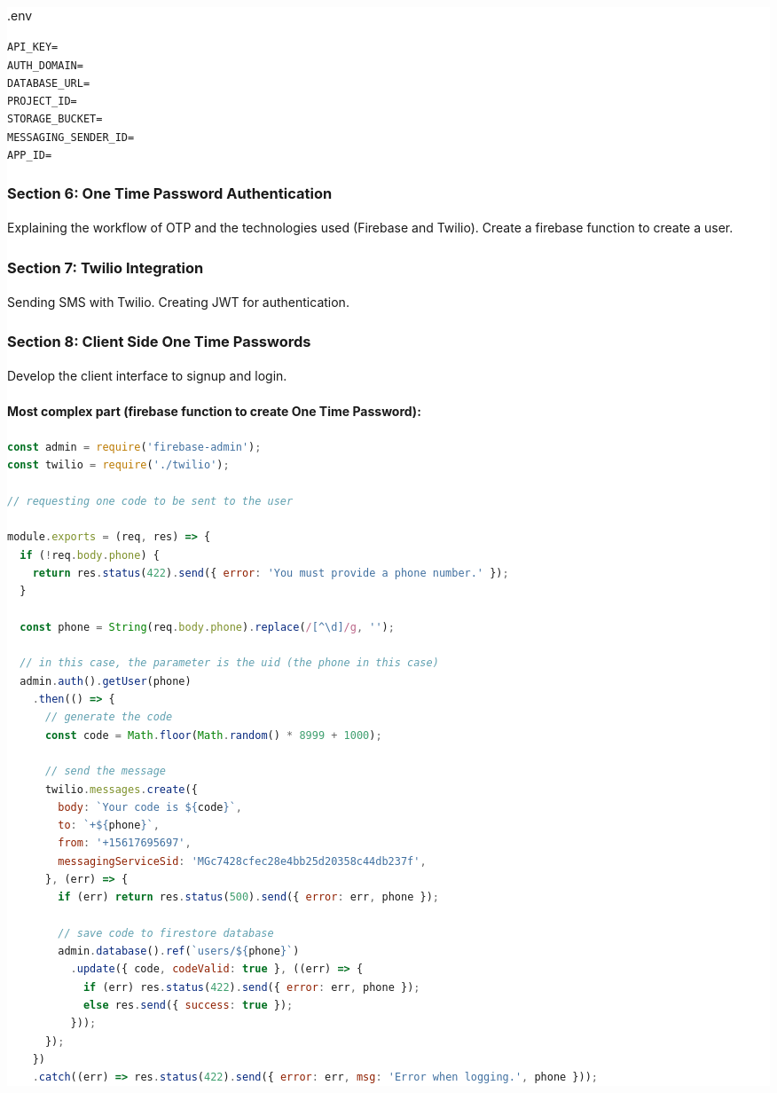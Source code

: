 .env
```
API_KEY=
AUTH_DOMAIN=
DATABASE_URL=
PROJECT_ID=
STORAGE_BUCKET=
MESSAGING_SENDER_ID=
APP_ID=
```

### Section 6: One Time Password Authentication

Explaining the workflow of OTP and the technologies used (Firebase and Twilio).
Create a firebase function to create a user.

### Section 7: Twilio Integration

Sending SMS with Twilio.
Creating JWT for authentication.

### Section 8: Client Side One Time Passwords

Develop the client interface to signup and login.

#### Most complex part (firebase function to create One Time Password):

```javascript
const admin = require('firebase-admin');
const twilio = require('./twilio');

// requesting one code to be sent to the user

module.exports = (req, res) => {
  if (!req.body.phone) {
    return res.status(422).send({ error: 'You must provide a phone number.' });
  }

  const phone = String(req.body.phone).replace(/[^\d]/g, '');

  // in this case, the parameter is the uid (the phone in this case)
  admin.auth().getUser(phone)
    .then(() => {
      // generate the code
      const code = Math.floor(Math.random() * 8999 + 1000);

      // send the message
      twilio.messages.create({
        body: `Your code is ${code}`,
        to: `+${phone}`,
        from: '+15617695697',
        messagingServiceSid: 'MGc7428cfec28e4bb25d20358c44db237f',
      }, (err) => {
        if (err) return res.status(500).send({ error: err, phone });

        // save code to firestore database
        admin.database().ref(`users/${phone}`)
          .update({ code, codeValid: true }, ((err) => {
            if (err) res.status(422).send({ error: err, phone });
            else res.send({ success: true });
          }));
      });
    })
    .catch((err) => res.status(422).send({ error: err, msg: 'Error when logging.', phone }));
```